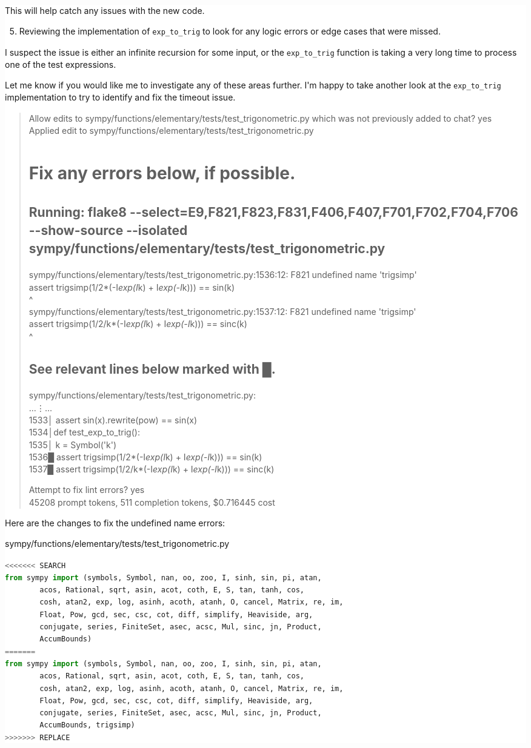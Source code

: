 This will help catch any issues with the new code.

5. Reviewing the implementation of `exp_to_trig` to look for any logic errors or edge cases that were missed.

I suspect the issue is either an infinite recursion for some input, or the `exp_to_trig` function is taking a very long time to process one of the test expressions.

Let me know if you would like me to investigate any of these areas further. I'm happy to take another look at the `exp_to_trig` implementation to try to identify and fix the timeout issue.

> Allow edits to sympy/functions/elementary/tests/test_trigonometric.py which was not previously added to chat? yes  
> Applied edit to sympy/functions/elementary/tests/test_trigonometric.py  
>  
> # Fix any errors below, if possible.  
>  
> ## Running: flake8 --select=E9,F821,F823,F831,F406,F407,F701,F702,F704,F706 --show-source --isolated sympy/functions/elementary/tests/test_trigonometric.py  
>  
> sympy/functions/elementary/tests/test_trigonometric.py:1536:12: F821 undefined name 'trigsimp'  
> assert trigsimp(1/2*(-I*exp(I*k) + I*exp(-I*k))) == sin(k)  
> ^  
> sympy/functions/elementary/tests/test_trigonometric.py:1537:12: F821 undefined name 'trigsimp'  
> assert trigsimp(1/2/k*(-I*exp(I*k) + I*exp(-I*k))) == sinc(k)  
> ^  
>  
> ## See relevant lines below marked with █.  
>  
> sympy/functions/elementary/tests/test_trigonometric.py:  
> ...⋮...  
> 1533│    assert sin(x).rewrite(pow) == sin(x)  
> 1534│def test_exp_to_trig():  
> 1535│    k = Symbol('k')  
> 1536█    assert trigsimp(1/2*(-I*exp(I*k) + I*exp(-I*k))) == sin(k)  
> 1537█    assert trigsimp(1/2/k*(-I*exp(I*k) + I*exp(-I*k))) == sinc(k)  
>  
> Attempt to fix lint errors? yes  
> 45208 prompt tokens, 511 completion tokens, $0.716445 cost  

Here are the changes to fix the undefined name errors:

sympy/functions/elementary/tests/test_trigonometric.py
```python
<<<<<<< SEARCH
from sympy import (symbols, Symbol, nan, oo, zoo, I, sinh, sin, pi, atan,
        acos, Rational, sqrt, asin, acot, coth, E, S, tan, tanh, cos,
        cosh, atan2, exp, log, asinh, acoth, atanh, O, cancel, Matrix, re, im,
        Float, Pow, gcd, sec, csc, cot, diff, simplify, Heaviside, arg,
        conjugate, series, FiniteSet, asec, acsc, Mul, sinc, jn, Product,
        AccumBounds)
=======
from sympy import (symbols, Symbol, nan, oo, zoo, I, sinh, sin, pi, atan,
        acos, Rational, sqrt, asin, acot, coth, E, S, tan, tanh, cos,
        cosh, atan2, exp, log, asinh, acoth, atanh, O, cancel, Matrix, re, im,
        Float, Pow, gcd, sec, csc, cot, diff, simplify, Heaviside, arg,
        conjugate, series, FiniteSet, asec, acsc, Mul, sinc, jn, Product,
        AccumBounds, trigsimp)
>>>>>>> REPLACE
```
